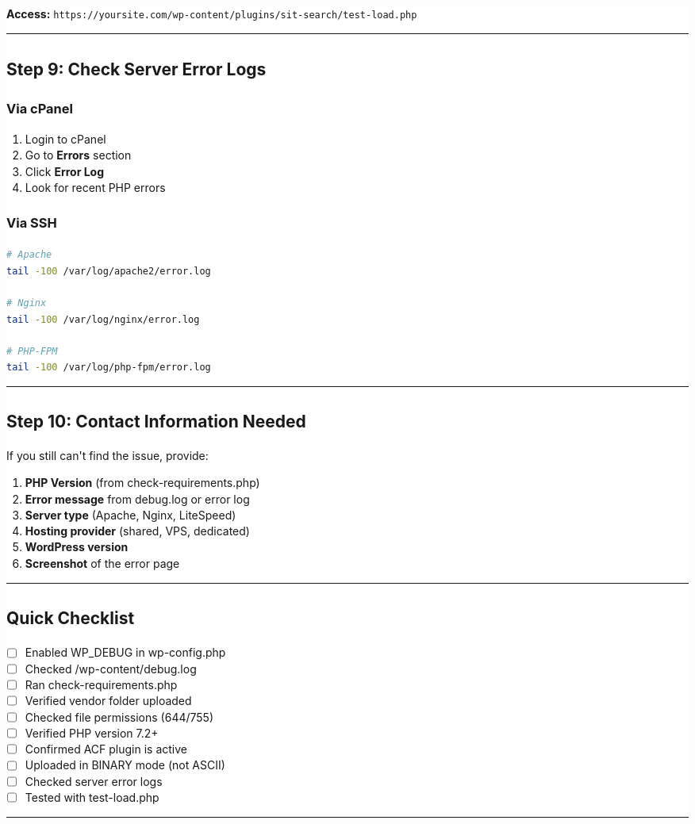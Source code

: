 **Access:** `https://yoursite.com/wp-content/plugins/sit-search/test-load.php`

---

## Step 9: Check Server Error Logs

### Via cPanel
1. Login to cPanel
2. Go to **Errors** section
3. Click **Error Log**
4. Look for recent PHP errors

### Via SSH
```bash
# Apache
tail -100 /var/log/apache2/error.log

# Nginx
tail -100 /var/log/nginx/error.log

# PHP-FPM
tail -100 /var/log/php-fpm/error.log
```

---

## Step 10: Contact Information Needed

If you still can't find the issue, provide:

1. **PHP Version** (from check-requirements.php)
2. **Error message** from debug.log or error log
3. **Server type** (Apache, Nginx, LiteSpeed)
4. **Hosting provider** (shared, VPS, dedicated)
5. **WordPress version**
6. **Screenshot** of the error page

---

## Quick Checklist

- [ ] Enabled WP_DEBUG in wp-config.php
- [ ] Checked /wp-content/debug.log
- [ ] Ran check-requirements.php
- [ ] Verified vendor folder uploaded
- [ ] Checked file permissions (644/755)
- [ ] Verified PHP version 7.2+
- [ ] Confirmed ACF plugin is active
- [ ] Uploaded in BINARY mode (not ASCII)
- [ ] Checked server error logs
- [ ] Tested with test-load.php

---